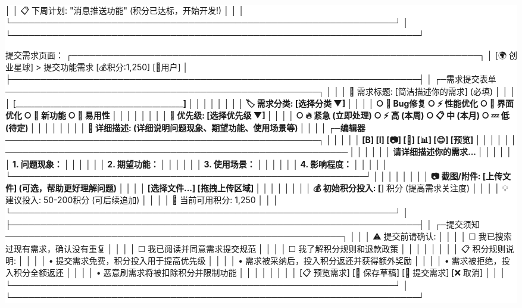 │ │ 📋 下周计划: "消息推送功能" (积分已达标，开始开发!)              │ │
│ └─────────────────────────────────────────────────────────────────┘ │
└─────────────────────────────────────────────────────────────────────┘

提交需求页面：
┌─────────────────────────────────────────────────────────────────────┐
│ [🌍 创业星球] > 提交功能需求                     [💰积分:1,250] [👤用户] │
├─────────────────────────────────────────────────────────────────────┤
│ ┌─需求提交表单─────────────────────────────────────────────────────┐ │
│ │ 📝 需求标题: [简洁描述你的需求] (必填)                            │ │
│ │ [________________________________________________]               │ │
│ │                                                                 │ │
│ │ 🏷️ 需求分类: [选择分类 ▼]                                       │ │
│ │ ○ 🐛 Bug修复  ○ ⚡ 性能优化  ○ 🎨 界面优化  ○ 📱 新功能  ○ 🔧 易用性 │ │
│ │                                                                 │ │
│ │ 🎯 优先级: [选择优先级 ▼]                                        │ │
│ │ ○ 🔥 紧急 (立即处理)  ○ ⚡ 高 (本周)  ○ 📋 中 (本月)  ○ 💤 低 (待定) │ │
│ │                                                                 │ │
│ │ 📄 详细描述: (详细说明问题现象、期望功能、使用场景等)             │ │
│ │ ┌─编辑器─────────────────────────────────────────────────────┐   │ │
│ │ │ [B] [I] [📷] [🔗] [📊] [😊] [预览]                         │   │ │
│ │ │ ────────────────────────────────────────────────────────── │   │ │
│ │ │ 请详细描述你的需求...                                      │   │ │
│ │ │ 1. 问题现象：                                              │   │ │
│ │ │ 2. 期望功能：                                              │   │ │
│ │ │ 3. 使用场景：                                              │   │ │
│ │ │ 4. 影响程度：                                              │   │ │
│ │ └────────────────────────────────────────────────────────────┘   │ │
│ │                                                                 │ │
│ │ 📷 截图/附件: [上传文件] (可选，帮助更好理解问题)                 │ │
│ │ [选择文件...] [拖拽上传区域]                                    │ │
│ │                                                                 │ │
│ │ 💰 初始积分投入: [____] 积分 (提高需求关注度)                   │ │
│ │ 💡 建议投入: 50-200积分 (可后续追加)                            │ │
│ │ 💸 当前可用积分: 1,250                                          │ │
│ └─────────────────────────────────────────────────────────────────┘ │
├─────────────────────────────────────────────────────────────────────┤
│ ┌─提交须知─────────────────────────────────────────────────────────┐ │
│ │ ⚠️ 提交前请确认:                                                │ │
│ │ ☐ 我已搜索过现有需求，确认没有重复                              │ │
│ │ ☐ 我已阅读并同意需求提交规范                                    │ │
│ │ ☐ 我了解积分规则和退款政策                                      │ │
│ │                                                                 │ │
│ │ 📋 积分规则说明:                                                │ │
│ │ • 提交需求免费，积分投入用于提高优先级                          │ │
│ │ • 需求被采纳后，投入积分返还并获得额外奖励                      │ │
│ │ • 需求被拒绝，投入积分全额返还                                  │ │
│ │ • 恶意刷需求将被扣除积分并限制功能                              │ │
│ │                                                                 │ │
│ │ [📋 预览需求] [💾 保存草稿] [🚀 提交需求] [❌ 取消]            │ │
│ └─────────────────────────────────────────────────────────────────┘ │
└─────────────────────────────────────────────────────────────────────┘
